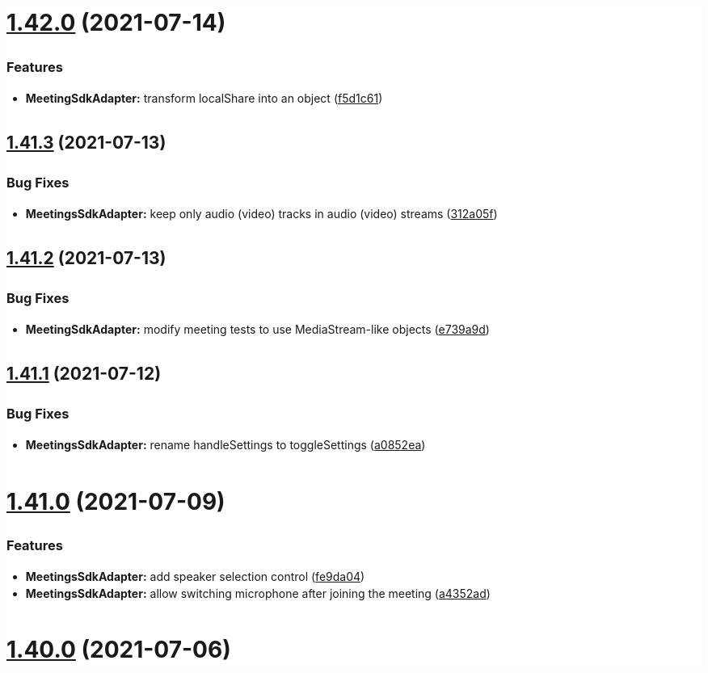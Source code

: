 # [1.42.0](https://github.com/webex/sdk-component-adapter/compare/v1.41.3...v1.42.0) (2021-07-14)


### Features

* **MeetingSdkAdapter:** transform localShare into an object ([f5d1c61](https://github.com/webex/sdk-component-adapter/commit/f5d1c6184a715c7e12420049e45755627651156b))

## [1.41.3](https://github.com/webex/sdk-component-adapter/compare/v1.41.2...v1.41.3) (2021-07-13)


### Bug Fixes

* **MeetingsSdkAdapter:** keep only audio (video) tracks in audio (video) streams ([312a05f](https://github.com/webex/sdk-component-adapter/commit/312a05f4010fbde0900a78b8dbe7dcf8f07a0ca0))

## [1.41.2](https://github.com/webex/sdk-component-adapter/compare/v1.41.1...v1.41.2) (2021-07-13)


### Bug Fixes

* **MeetingSdkAdapter:** modify meeting tests to use MediaStream-like objects ([e739a9d](https://github.com/webex/sdk-component-adapter/commit/e739a9dd7d149e7123da98b4e092c95c69ec81ad))

## [1.41.1](https://github.com/webex/sdk-component-adapter/compare/v1.41.0...v1.41.1) (2021-07-12)


### Bug Fixes

* **MeetingsSdkAdapter:** rename handleSettings to toggleSettings ([a0852ea](https://github.com/webex/sdk-component-adapter/commit/a0852eaf20ac6db60c53b6f984da0ebe009223ac))

# [1.41.0](https://github.com/webex/sdk-component-adapter/compare/v1.40.0...v1.41.0) (2021-07-09)


### Features

* **MeetingsSdkAdapter:** add speaker selection control ([fe9da04](https://github.com/webex/sdk-component-adapter/commit/fe9da04020b8a83a988c6702cd05124d993afc46))
* **MeetingsSdkAdapter:** allow switching microphone after joining the meeting ([a4352ad](https://github.com/webex/sdk-component-adapter/commit/a4352ad0e22fa264e9f86bd43a237a70634dcaec))

# [1.40.0](https://github.com/webex/sdk-component-adapter/compare/v1.39.0...v1.40.0) (2021-07-06)
